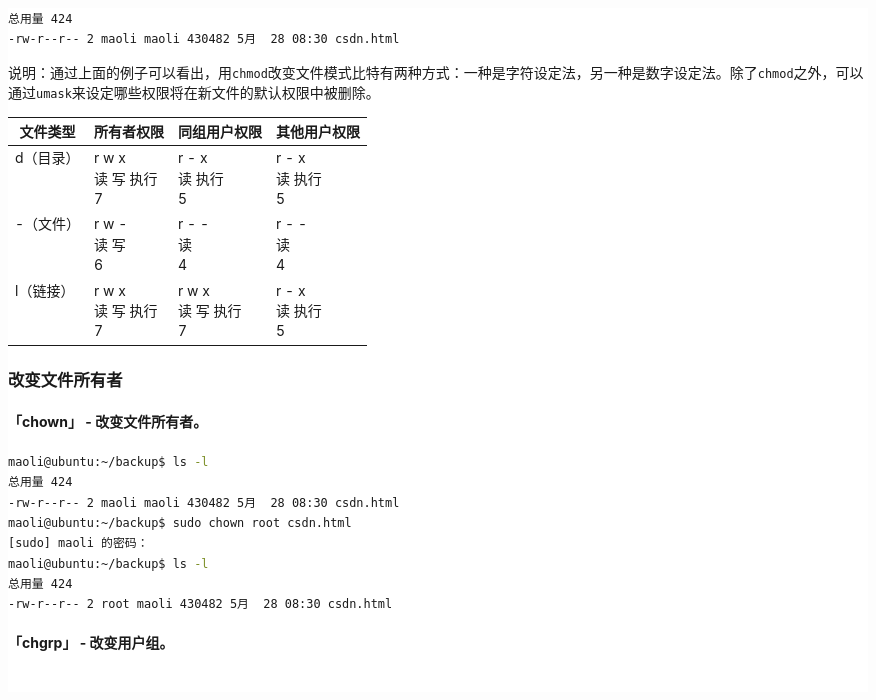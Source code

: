 ```bash
总用量 424
-rw-r--r-- 2 maoli maoli 430482 5月  28 08:30 csdn.html
```
说明：通过上面的例子可以看出，用`chmod`改变文件模式比特有两种方式：一种是字符设定法，另一种是数字设定法。除了`chmod`之外，可以通过`umask`来设定哪些权限将在新文件的默认权限中被删除。

| 文件类型 | 所有者权限 | 同组用户权限 | 其他用户权限 |
| --- | --- | --- | --- |
| d（目录） | r w x<br />读 写 执行<br />7 | r - x<br />读  执行<br />5 | r - x<br />读  执行<br />5 |
| -（文件） | r w -<br />读 写<br />6 | r - -<br />读<br />4 | r - -<br />读<br />4 |
| l（链接） | r w x<br />读 写 执行<br />7 | r w x<br />读 写 执行<br />7 | r - x<br />读 执行<br />5 |

<a name="uyVvY"></a>
### 改变文件所有者
<a name="GFtLd"></a>
#### 「chown」 - 改变文件所有者。
```bash
maoli@ubuntu:~/backup$ ls -l
总用量 424
-rw-r--r-- 2 maoli maoli 430482 5月  28 08:30 csdn.html
maoli@ubuntu:~/backup$ sudo chown root csdn.html
[sudo] maoli 的密码： 
maoli@ubuntu:~/backup$ ls -l
总用量 424
-rw-r--r-- 2 root maoli 430482 5月  28 08:30 csdn.html
```
<a name="BH4pm"></a>
#### 「chgrp」 - 改变用户组。
<br /> 
